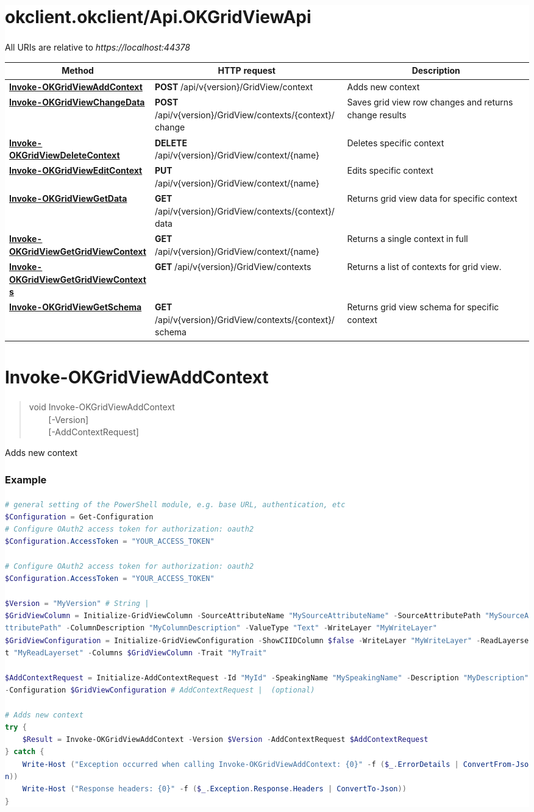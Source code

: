 # okclient.okclient/Api.OKGridViewApi

All URIs are relative to *https://localhost:44378*

Method | HTTP request | Description
------------- | ------------- | -------------
[**Invoke-OKGridViewAddContext**](OKGridViewApi.md#Invoke-OKGridViewAddContext) | **POST** /api/v{version}/GridView/context | Adds new context
[**Invoke-OKGridViewChangeData**](OKGridViewApi.md#Invoke-OKGridViewChangeData) | **POST** /api/v{version}/GridView/contexts/{context}/change | Saves grid view row changes and returns change results
[**Invoke-OKGridViewDeleteContext**](OKGridViewApi.md#Invoke-OKGridViewDeleteContext) | **DELETE** /api/v{version}/GridView/context/{name} | Deletes specific context
[**Invoke-OKGridViewEditContext**](OKGridViewApi.md#Invoke-OKGridViewEditContext) | **PUT** /api/v{version}/GridView/context/{name} | Edits specific context
[**Invoke-OKGridViewGetData**](OKGridViewApi.md#Invoke-OKGridViewGetData) | **GET** /api/v{version}/GridView/contexts/{context}/data | Returns grid view data for specific context
[**Invoke-OKGridViewGetGridViewContext**](OKGridViewApi.md#Invoke-OKGridViewGetGridViewContext) | **GET** /api/v{version}/GridView/context/{name} | Returns a single context in full
[**Invoke-OKGridViewGetGridViewContexts**](OKGridViewApi.md#Invoke-OKGridViewGetGridViewContexts) | **GET** /api/v{version}/GridView/contexts | Returns a list of contexts for grid view.
[**Invoke-OKGridViewGetSchema**](OKGridViewApi.md#Invoke-OKGridViewGetSchema) | **GET** /api/v{version}/GridView/contexts/{context}/schema | Returns grid view schema for specific context


<a name="Invoke-OKGridViewAddContext"></a>
# **Invoke-OKGridViewAddContext**
> void Invoke-OKGridViewAddContext<br>
> &nbsp;&nbsp;&nbsp;&nbsp;&nbsp;&nbsp;&nbsp;&nbsp;[-Version] <String><br>
> &nbsp;&nbsp;&nbsp;&nbsp;&nbsp;&nbsp;&nbsp;&nbsp;[-AddContextRequest] <PSCustomObject><br>

Adds new context

### Example
```powershell
# general setting of the PowerShell module, e.g. base URL, authentication, etc
$Configuration = Get-Configuration
# Configure OAuth2 access token for authorization: oauth2
$Configuration.AccessToken = "YOUR_ACCESS_TOKEN"

# Configure OAuth2 access token for authorization: oauth2
$Configuration.AccessToken = "YOUR_ACCESS_TOKEN"

$Version = "MyVersion" # String | 
$GridViewColumn = Initialize-GridViewColumn -SourceAttributeName "MySourceAttributeName" -SourceAttributePath "MySourceAttributePath" -ColumnDescription "MyColumnDescription" -ValueType "Text" -WriteLayer "MyWriteLayer"
$GridViewConfiguration = Initialize-GridViewConfiguration -ShowCIIDColumn $false -WriteLayer "MyWriteLayer" -ReadLayerset "MyReadLayerset" -Columns $GridViewColumn -Trait "MyTrait"

$AddContextRequest = Initialize-AddContextRequest -Id "MyId" -SpeakingName "MySpeakingName" -Description "MyDescription" -Configuration $GridViewConfiguration # AddContextRequest |  (optional)

# Adds new context
try {
    $Result = Invoke-OKGridViewAddContext -Version $Version -AddContextRequest $AddContextRequest
} catch {
    Write-Host ("Exception occurred when calling Invoke-OKGridViewAddContext: {0}" -f ($_.ErrorDetails | ConvertFrom-Json))
    Write-Host ("Response headers: {0}" -f ($_.Exception.Response.Headers | ConvertTo-Json))
}
```
